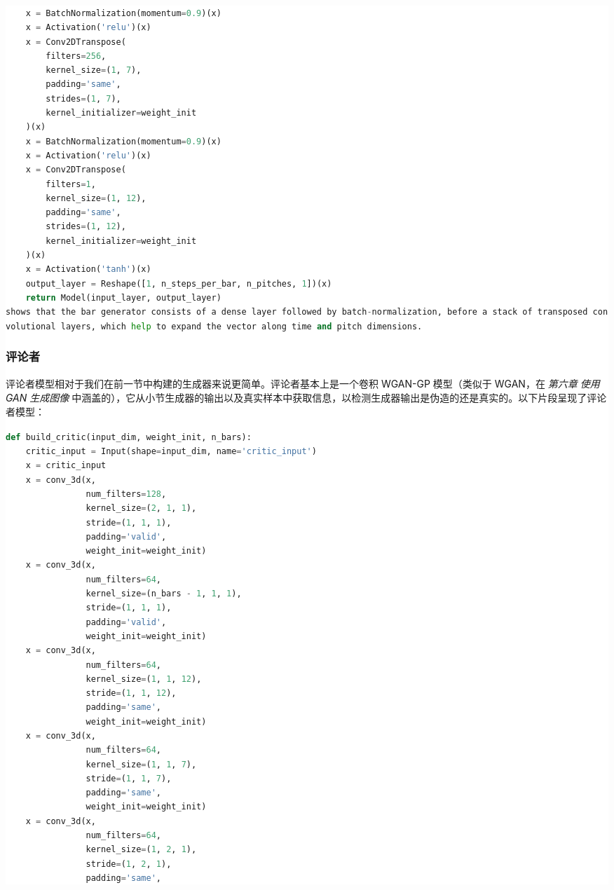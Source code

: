 ```py
    x = BatchNormalization(momentum=0.9)(x)
    x = Activation('relu')(x)
    x = Conv2DTranspose(
        filters=256,
        kernel_size=(1, 7),
        padding='same',
        strides=(1, 7),
        kernel_initializer=weight_init
    )(x)
    x = BatchNormalization(momentum=0.9)(x)
    x = Activation('relu')(x)
    x = Conv2DTranspose(
        filters=1,
        kernel_size=(1, 12),
        padding='same',
        strides=(1, 12),
        kernel_initializer=weight_init
    )(x)
    x = Activation('tanh')(x)
    output_layer = Reshape([1, n_steps_per_bar, n_pitches, 1])(x)
    return Model(input_layer, output_layer) 
shows that the bar generator consists of a dense layer followed by batch-normalization, before a stack of transposed convolutional layers, which help to expand the vector along time and pitch dimensions.
```

### 评论者

评论者模型相对于我们在前一节中构建的生成器来说更简单。评论者基本上是一个卷积 WGAN-GP 模型（类似于 WGAN，在 *第六章* *使用 GAN 生成图像* 中涵盖的），它从小节生成器的输出以及真实样本中获取信息，以检测生成器输出是伪造的还是真实的。以下片段呈现了评论者模型：

```py
def build_critic(input_dim, weight_init, n_bars):
    critic_input = Input(shape=input_dim, name='critic_input')
    x = critic_input
    x = conv_3d(x,
                num_filters=128,
                kernel_size=(2, 1, 1),
                stride=(1, 1, 1),
                padding='valid',
                weight_init=weight_init)
    x = conv_3d(x,
                num_filters=64,
                kernel_size=(n_bars - 1, 1, 1),
                stride=(1, 1, 1),
                padding='valid',
                weight_init=weight_init)
    x = conv_3d(x,
                num_filters=64,
                kernel_size=(1, 1, 12),
                stride=(1, 1, 12),
                padding='same',
                weight_init=weight_init)
    x = conv_3d(x,
                num_filters=64,
                kernel_size=(1, 1, 7),
                stride=(1, 1, 7),
                padding='same',
                weight_init=weight_init)
    x = conv_3d(x,
                num_filters=64,
                kernel_size=(1, 2, 1),
                stride=(1, 2, 1),
                padding='same',
```